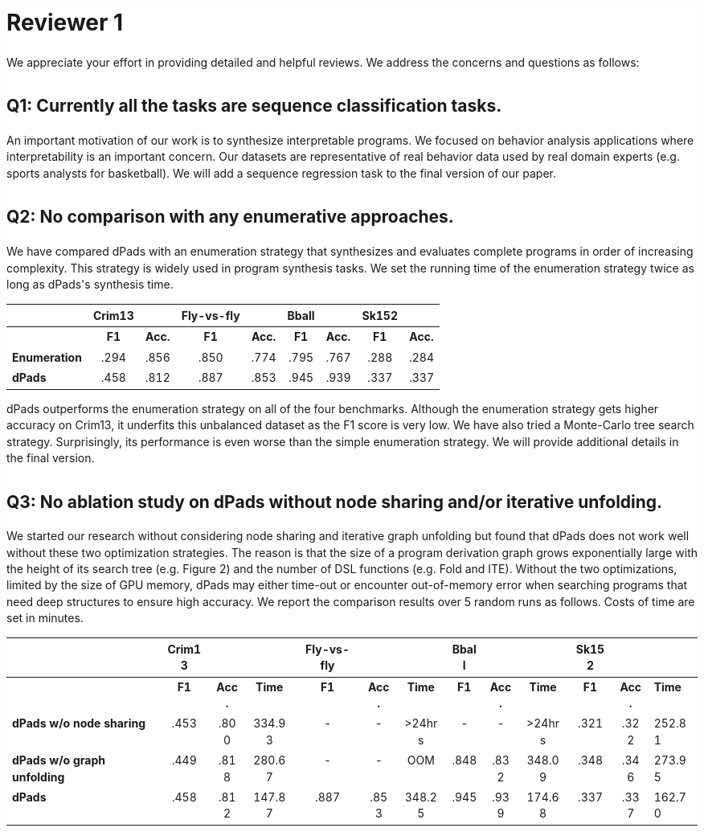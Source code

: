 # Reviewer 1

We appreciate your effort in providing detailed and helpful reviews. We address the concerns and questions as follows:

## Q1: Currently all the tasks are sequence classification tasks.

An important motivation of our work is to synthesize interpretable programs. We focused on behavior analysis applications where interpretability is an important concern. Our datasets are representative of real behavior data used by real domain experts (e.g. sports analysts for basketball). We will add a sequence regression task to the final version of our paper.

## Q2: No comparison with any enumerative approaches.

We have compared dPads with an enumeration strategy that synthesizes and evaluates complete programs in order of increasing complexity. This strategy is widely used in program synthesis tasks. We set the running time of the enumeration strategy twice as long as dPads's synthesis time.

|                  | Crim13 |      | Fly-vs-fly |  | Bball | | Sk152 |   |
|:----------------|:------:|:----:|:-------------:|:----------:|:----:|:------:|:-----:|:----:|
|                  | **F1**     | **Acc.** | **F1** | **Acc.** | **F1**    | **Acc.** | **F1**    | **Acc.** |
| **Enumeration** | .294 | .856 | .850 | .774 | .795  | .767 | .288  | .284 |
| **dPads**            | .458   | .812 | .887 | .853 | .945  | .939 | .337  | .337 |

dPads outperforms the enumeration strategy on all of the four benchmarks. Although the enumeration strategy gets higher accuracy on Crim13, it underfits this unbalanced dataset as the F1 score is very low. We have also tried a Monte-Carlo tree search strategy. Surprisingly, its performance is even worse than the simple enumeration strategy. We will provide additional details in the final version.

## Q3: No ablation study on dPads without node sharing and/or iterative unfolding.

We started our research without considering node sharing and iterative graph unfolding but found that dPads does not work well without these two optimization strategies. The reason is that the size of a program derivation graph grows exponentially large with the height of its search tree (e.g. Figure 2) and the number of DSL functions (e.g. Fold and ITE). Without the two optimizations, limited by the size of GPU memory, dPads may either time-out or encounter out-of-memory error when searching programs that need deep structures to ensure high accuracy. We report the comparison results over 5 random runs as follows. Costs of time are set in minutes.

|                  | Crim13 |      |        | Fly-vs-fly |      |        | Bball |      |        | Sk152 |      |        |
|:----------------|:------:|:----:|:------:|:----------:|:----:|:------:|:-----:|:----:|:------:|:-----:|:----:|--------|
|                  | **F1**     | **Acc.** | **Time**   | **F1**         | **Acc.** | **Time**   | **F1**    | **Acc.** | **Time**   | **F1**    | **Acc.** | **Time**   |
| **dPads w/o node sharing**  | .453   | .800 | 334.93 | -          | -    | >24hrs | -     | -    | >24hrs | .321  | .322 | 252.81 |
| **dPads w/o graph unfolding** | .449   | .818 | 280.67 | -          | -    | OOM    | .848  | .832 | 348.09 | .348  | .346 | 273.95 |
| **dPads**            | .458   | .812 | 147.87 | .887       | .853 | 348.25 | .945  | .939 | 174.68 | .337  | .337 | 162.70 |
